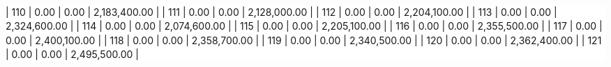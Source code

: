 |             110 |            0.00 |            0.00 |    2,183,400.00 |
|             111 |            0.00 |            0.00 |    2,128,000.00 |
|             112 |            0.00 |            0.00 |    2,204,100.00 |
|             113 |            0.00 |            0.00 |    2,324,600.00 |
|             114 |            0.00 |            0.00 |    2,074,600.00 |
|             115 |            0.00 |            0.00 |    2,205,100.00 |
|             116 |            0.00 |            0.00 |    2,355,500.00 |
|             117 |            0.00 |            0.00 |    2,400,100.00 |
|             118 |            0.00 |            0.00 |    2,358,700.00 |
|             119 |            0.00 |            0.00 |    2,340,500.00 |
|             120 |            0.00 |            0.00 |    2,362,400.00 |
|             121 |            0.00 |            0.00 |    2,495,500.00 |
